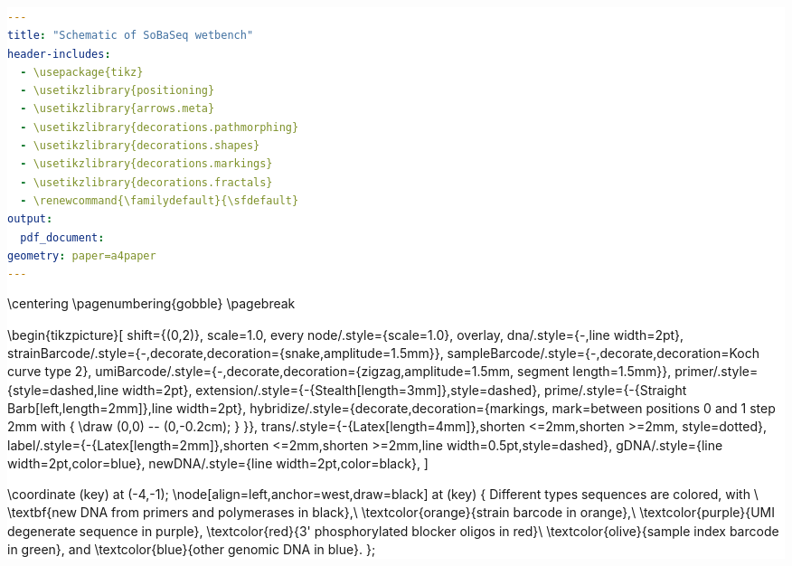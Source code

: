 ```yaml
---
title: "Schematic of SoBaSeq wetbench"
header-includes:
  - \usepackage{tikz}
  - \usetikzlibrary{positioning}
  - \usetikzlibrary{arrows.meta}
  - \usetikzlibrary{decorations.pathmorphing}
  - \usetikzlibrary{decorations.shapes}
  - \usetikzlibrary{decorations.markings}
  - \usetikzlibrary{decorations.fractals}
  - \renewcommand{\familydefault}{\sfdefault}
output:
  pdf_document:
geometry: paper=a4paper
---
```




\centering
\pagenumbering{gobble}
\pagebreak

\begin{tikzpicture}[
  shift={(0,2)},
  scale=1.0, every node/.style={scale=1.0},
  overlay,
  dna/.style={-,line width=2pt},
  strainBarcode/.style={-,decorate,decoration={snake,amplitude=1.5mm}},
  sampleBarcode/.style={-,decorate,decoration=Koch curve type 2},
  umiBarcode/.style={-,decorate,decoration={zigzag,amplitude=1.5mm,
    segment length=1.5mm}},
  primer/.style={style=dashed,line width=2pt},
  extension/.style={-{Stealth[length=3mm]},style=dashed},
  prime/.style={-{Straight Barb[left,length=2mm]},line width=2pt},
  hybridize/.style={decorate,decoration={markings,
    mark=between positions 0 and 1 step 2mm
    with { \draw (0,0) -- (0,-0.2cm); } }},
  trans/.style={-{Latex[length=4mm]},shorten <=2mm,shorten >=2mm,
    style=dotted},
  label/.style={-{Latex[length=2mm]},shorten <=2mm,shorten >=2mm,line 
    width=0.5pt,style=dashed},
  gDNA/.style={line width=2pt,color=blue},
  newDNA/.style={line width=2pt,color=black},
]

\coordinate (key) at (-4,-1);
\node[align=left,anchor=west,draw=black] at (key) {
  Different types sequences are colored, with \\
  \textbf{new DNA from primers and polymerases in black},\\
  \textcolor{orange}{strain barcode in orange},\\
  \textcolor{purple}{UMI degenerate sequence in purple},
  \textcolor{red}{3' phosphorylated blocker oligos in red}\\
  \textcolor{olive}{sample index barcode in green},
  and \textcolor{blue}{other genomic DNA in blue}.
  };
